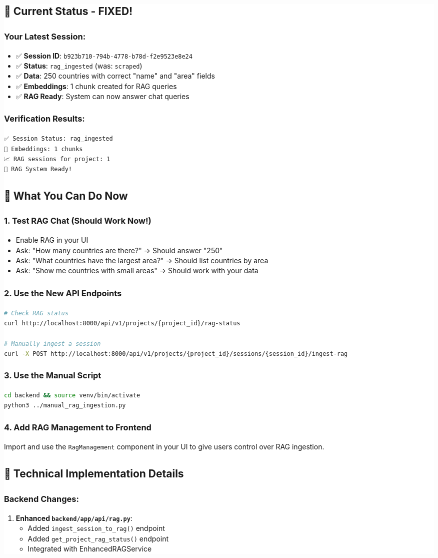 ## 🚀 **Current Status - FIXED!**

### **Your Latest Session:**
- ✅ **Session ID**: `b923b710-794b-4778-b78d-f2e9523e8e24`
- ✅ **Status**: `rag_ingested` (was: `scraped`)
- ✅ **Data**: 250 countries with correct "name" and "area" fields
- ✅ **Embeddings**: 1 chunk created for RAG queries
- ✅ **RAG Ready**: System can now answer chat queries

### **Verification Results:**
```
✅ Session Status: rag_ingested
🔗 Embeddings: 1 chunks
📈 RAG sessions for project: 1
🎉 RAG System Ready!
```

## 🎯 **What You Can Do Now**

### **1. Test RAG Chat (Should Work Now!)**
- Enable RAG in your UI
- Ask: "How many countries are there?" → Should answer "250"
- Ask: "What countries have the largest area?" → Should list countries by area
- Ask: "Show me countries with small areas" → Should work with your data

### **2. Use the New API Endpoints**
```bash
# Check RAG status
curl http://localhost:8000/api/v1/projects/{project_id}/rag-status

# Manually ingest a session
curl -X POST http://localhost:8000/api/v1/projects/{project_id}/sessions/{session_id}/ingest-rag
```

### **3. Use the Manual Script**
```bash
cd backend && source venv/bin/activate
python3 ../manual_rag_ingestion.py
```

### **4. Add RAG Management to Frontend**
Import and use the `RagManagement` component in your UI to give users control over RAG ingestion.

## 🔧 **Technical Implementation Details**

### **Backend Changes:**
1. **Enhanced `backend/app/api/rag.py`**:
   - Added `ingest_session_to_rag()` endpoint
   - Added `get_project_rag_status()` endpoint
   - Integrated with EnhancedRAGService
